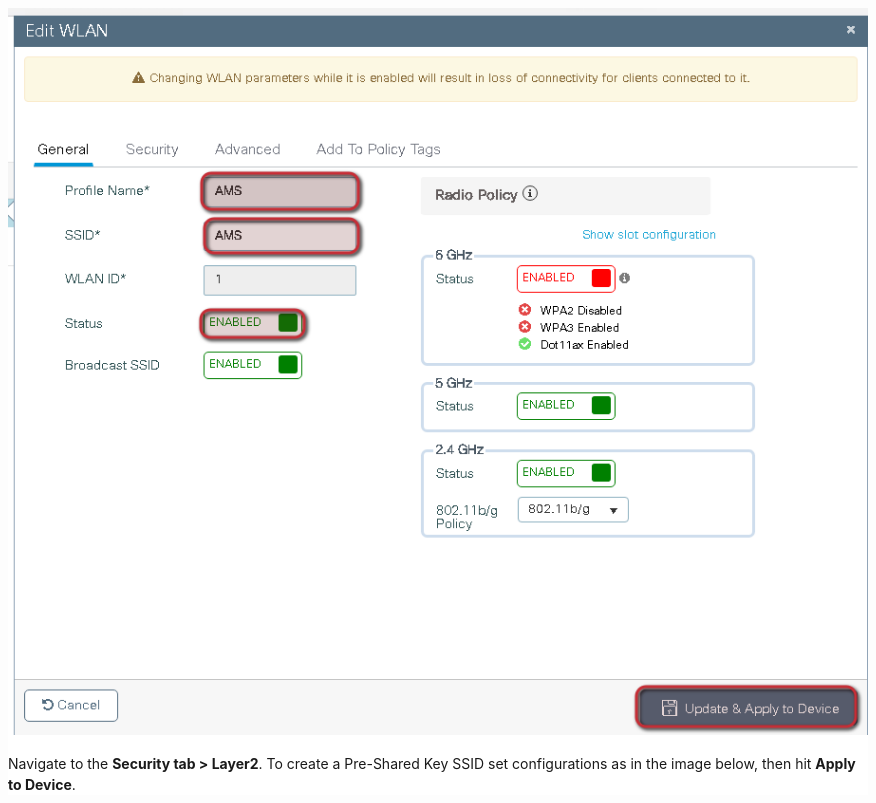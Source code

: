 ![](/images/PSK_SAE_0.png)

Navigate to the **Security tab > Layer2**. To create a Pre-Shared Key SSID set configurations as in the image below, then hit **Apply to Device**.
